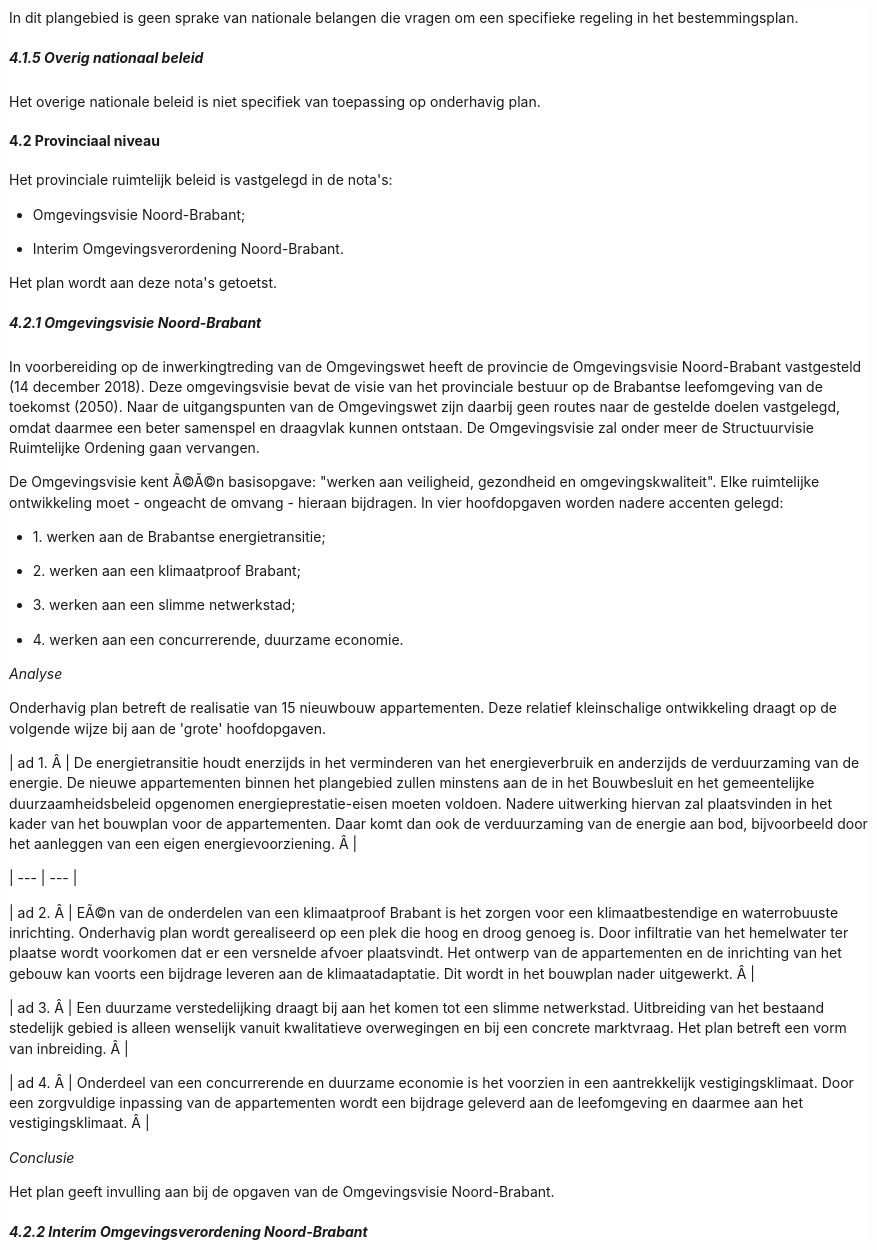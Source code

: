 In dit plangebied is geen sprake van nationale belangen die vragen om een specifieke regeling in het bestemmingsplan.

##### 4\.1\.5 Overig nationaal beleid

Het overige nationale beleid is niet specifiek van toepassing op onderhavig plan.

#### 4\.2 Provinciaal niveau

Het provinciale ruimtelijk beleid is vastgelegd in de nota's:

* Omgevingsvisie Noord\-Brabant;

* Interim Omgevingsverordening Noord\-Brabant.

Het plan wordt aan deze nota's getoetst.

##### 4\.2\.1 Omgevingsvisie Noord\-Brabant

In voorbereiding op de inwerkingtreding van de Omgevingswet heeft de provincie de Omgevingsvisie Noord\-Brabant vastgesteld (14 december 2018\). Deze omgevingsvisie bevat de visie van het provinciale bestuur op de Brabantse leefomgeving van de toekomst (2050\). Naar de uitgangspunten van de Omgevingswet zijn daarbij geen routes naar de gestelde doelen vastgelegd, omdat daarmee een beter samenspel en draagvlak kunnen ontstaan. De Omgevingsvisie zal onder meer de Structuurvisie Ruimtelijke Ordening gaan vervangen.

De Omgevingsvisie kent Ã©Ã©n basisopgave: "werken aan veiligheid, gezondheid en omgevingskwaliteit". Elke ruimtelijke ontwikkeling moet \- ongeacht de omvang \- hieraan bijdragen. In vier hoofdopgaven worden nadere accenten gelegd:

* 1\. werken aan de Brabantse energietransitie;

* 2\. werken aan een klimaatproof Brabant;

* 3\. werken aan een slimme netwerkstad;

* 4\. werken aan een concurrerende, duurzame economie.

*Analyse*

Onderhavig plan betreft de realisatie van 15 nieuwbouw appartementen. Deze relatief kleinschalige ontwikkeling draagt op de volgende wijze bij aan de 'grote' hoofdopgaven.

| ad 1\.   Â | De energietransitie houdt enerzijds in het verminderen van het energieverbruik en anderzijds de verduurzaming van de energie. De nieuwe appartementen binnen het plangebied zullen minstens aan de in het Bouwbesluit en het gemeentelijke duurzaamheidsbeleid opgenomen energieprestatie\-eisen moeten voldoen. Nadere uitwerking hiervan zal plaatsvinden in het kader van het bouwplan voor de appartementen. Daar komt dan ook de verduurzaming van de energie aan bod, bijvoorbeeld door het aanleggen van een eigen energievoorziening.   Â |

| --- | --- |

| ad 2\.   Â | EÃ©n van de onderdelen van een klimaatproof Brabant is het zorgen voor een klimaatbestendige en waterrobuuste inrichting. Onderhavig plan wordt gerealiseerd op een plek die hoog en droog genoeg is. Door infiltratie van het hemelwater ter plaatse wordt voorkomen dat er een versnelde afvoer plaatsvindt. Het ontwerp van de appartementen en de inrichting van het gebouw kan voorts een bijdrage leveren aan de klimaatadaptatie. Dit wordt in het bouwplan nader uitgewerkt.   Â |

| ad 3\.   Â | Een duurzame verstedelijking draagt bij aan het komen tot een slimme netwerkstad. Uitbreiding van het bestaand stedelijk gebied is alleen wenselijk vanuit kwalitatieve overwegingen en bij een concrete marktvraag. Het plan betreft een vorm van inbreiding.   Â |

| ad 4\.   Â | Onderdeel van een concurrerende en duurzame economie is het voorzien in een aantrekkelijk vestigingsklimaat. Door een zorgvuldige inpassing van de appartementen wordt een bijdrage geleverd aan de leefomgeving en daarmee aan het vestigingsklimaat.   Â |

*Conclusie*

Het plan geeft invulling aan bij de opgaven van de Omgevingsvisie Noord\-Brabant.

##### 4\.2\.2 Interim Omgevingsverordening Noord\-Brabant
